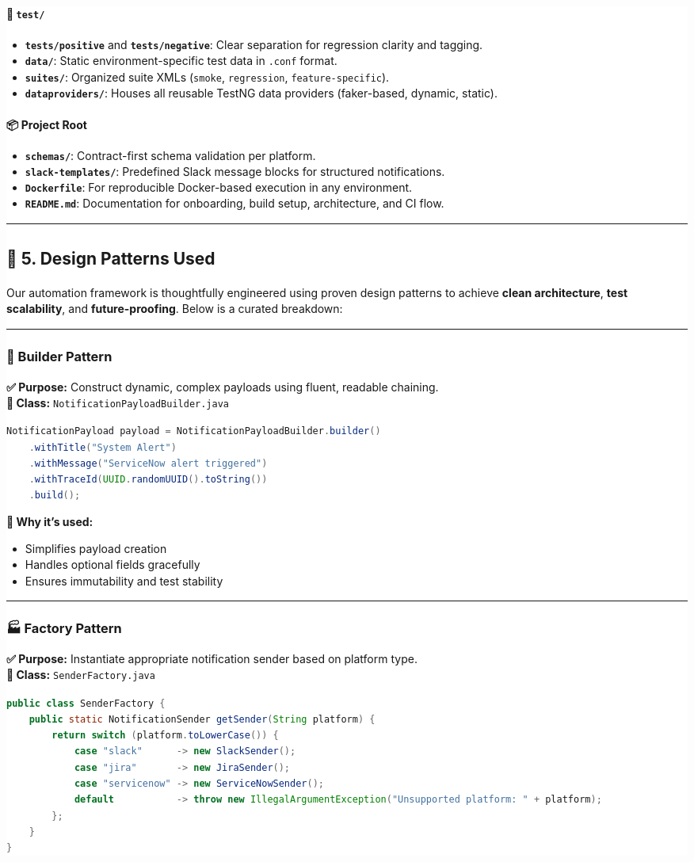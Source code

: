 #### 🧪 `test/`
- **`tests/positive`** and **`tests/negative`**: Clear separation for regression clarity and tagging.
- **`data/`**: Static environment-specific test data in `.conf` format.
- **`suites/`**: Organized suite XMLs (`smoke`, `regression`, `feature-specific`).
- **`dataproviders/`**: Houses all reusable TestNG data providers (faker-based, dynamic, static).

#### 📦 Project Root
- **`schemas/`**: Contract-first schema validation per platform.
- **`slack-templates/`**: Predefined Slack message blocks for structured notifications.
- **`Dockerfile`**: For reproducible Docker-based execution in any environment.
- **`README.md`**: Documentation for onboarding, build setup, architecture, and CI flow.



---

## 🧠 5. Design Patterns Used

Our automation framework is thoughtfully engineered using proven design patterns to achieve **clean architecture**, **test scalability**, and **future-proofing**. Below is a curated breakdown:

---

### 🧱 Builder Pattern  
**✅ Purpose:** Construct dynamic, complex payloads using fluent, readable chaining.  
**📁 Class:** `NotificationPayloadBuilder.java`

```java
NotificationPayload payload = NotificationPayloadBuilder.builder()
    .withTitle("System Alert")
    .withMessage("ServiceNow alert triggered")
    .withTraceId(UUID.randomUUID().toString())
    .build();
```

**🎯 Why it’s used:**  
- Simplifies payload creation  
- Handles optional fields gracefully  
- Ensures immutability and test stability  

---

### 🏭 Factory Pattern  
**✅ Purpose:** Instantiate appropriate notification sender based on platform type.  
**📁 Class:** `SenderFactory.java`

```java
public class SenderFactory {
    public static NotificationSender getSender(String platform) {
        return switch (platform.toLowerCase()) {
            case "slack"      -> new SlackSender();
            case "jira"       -> new JiraSender();
            case "servicenow" -> new ServiceNowSender();
            default           -> throw new IllegalArgumentException("Unsupported platform: " + platform);
        };
    }
}
```
